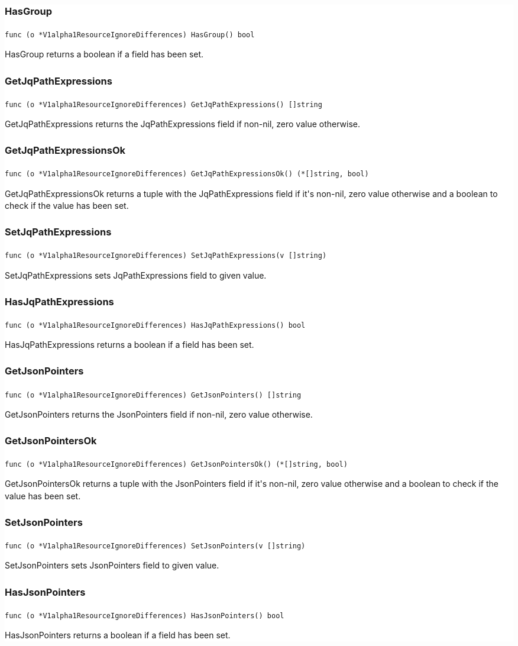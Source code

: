 ### HasGroup

`func (o *V1alpha1ResourceIgnoreDifferences) HasGroup() bool`

HasGroup returns a boolean if a field has been set.

### GetJqPathExpressions

`func (o *V1alpha1ResourceIgnoreDifferences) GetJqPathExpressions() []string`

GetJqPathExpressions returns the JqPathExpressions field if non-nil, zero value otherwise.

### GetJqPathExpressionsOk

`func (o *V1alpha1ResourceIgnoreDifferences) GetJqPathExpressionsOk() (*[]string, bool)`

GetJqPathExpressionsOk returns a tuple with the JqPathExpressions field if it's non-nil, zero value otherwise
and a boolean to check if the value has been set.

### SetJqPathExpressions

`func (o *V1alpha1ResourceIgnoreDifferences) SetJqPathExpressions(v []string)`

SetJqPathExpressions sets JqPathExpressions field to given value.

### HasJqPathExpressions

`func (o *V1alpha1ResourceIgnoreDifferences) HasJqPathExpressions() bool`

HasJqPathExpressions returns a boolean if a field has been set.

### GetJsonPointers

`func (o *V1alpha1ResourceIgnoreDifferences) GetJsonPointers() []string`

GetJsonPointers returns the JsonPointers field if non-nil, zero value otherwise.

### GetJsonPointersOk

`func (o *V1alpha1ResourceIgnoreDifferences) GetJsonPointersOk() (*[]string, bool)`

GetJsonPointersOk returns a tuple with the JsonPointers field if it's non-nil, zero value otherwise
and a boolean to check if the value has been set.

### SetJsonPointers

`func (o *V1alpha1ResourceIgnoreDifferences) SetJsonPointers(v []string)`

SetJsonPointers sets JsonPointers field to given value.

### HasJsonPointers

`func (o *V1alpha1ResourceIgnoreDifferences) HasJsonPointers() bool`

HasJsonPointers returns a boolean if a field has been set.
